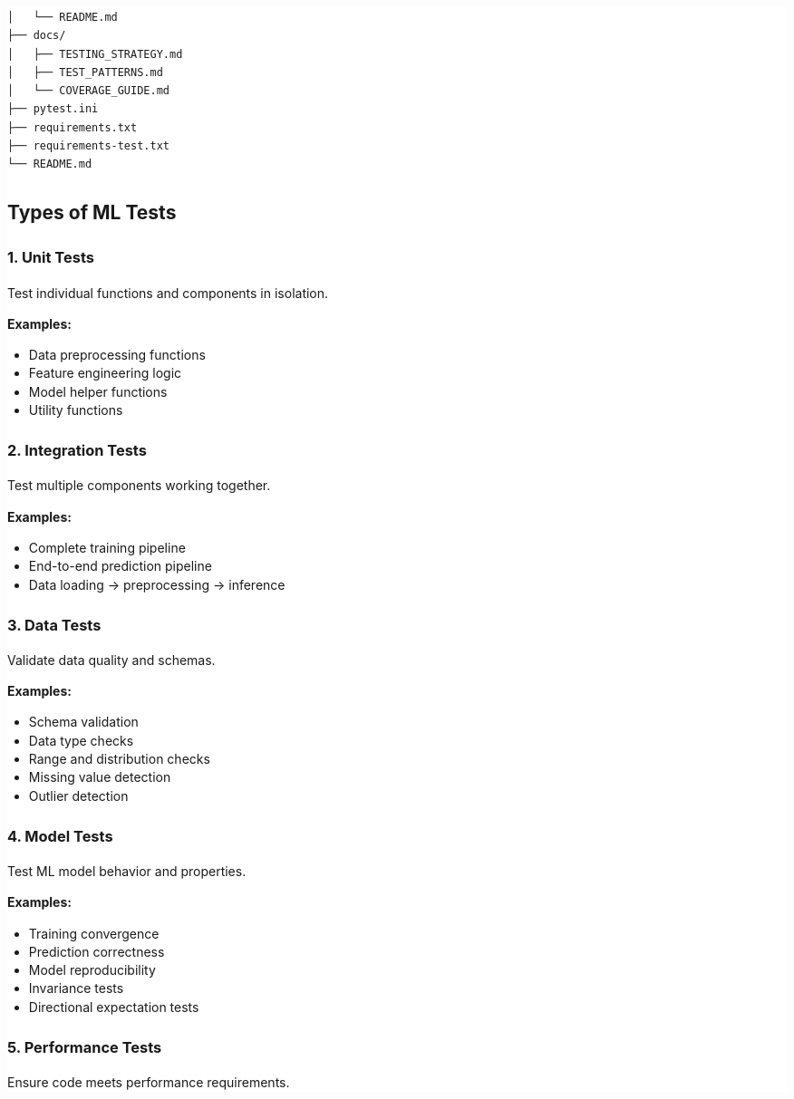 ```
│   └── README.md
├── docs/
│   ├── TESTING_STRATEGY.md
│   ├── TEST_PATTERNS.md
│   └── COVERAGE_GUIDE.md
├── pytest.ini
├── requirements.txt
├── requirements-test.txt
└── README.md
```

## Types of ML Tests

### 1. Unit Tests
Test individual functions and components in isolation.

**Examples:**
- Data preprocessing functions
- Feature engineering logic
- Model helper functions
- Utility functions

### 2. Integration Tests
Test multiple components working together.

**Examples:**
- Complete training pipeline
- End-to-end prediction pipeline
- Data loading → preprocessing → inference

### 3. Data Tests
Validate data quality and schemas.

**Examples:**
- Schema validation
- Data type checks
- Range and distribution checks
- Missing value detection
- Outlier detection

### 4. Model Tests
Test ML model behavior and properties.

**Examples:**
- Training convergence
- Prediction correctness
- Model reproducibility
- Invariance tests
- Directional expectation tests

### 5. Performance Tests
Ensure code meets performance requirements.
